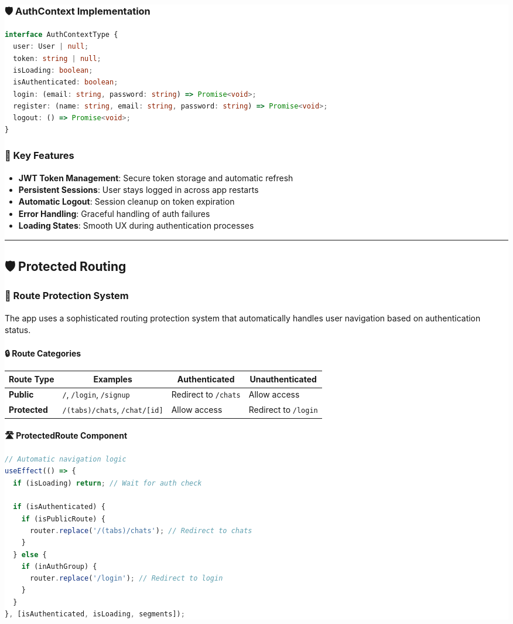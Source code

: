 ### 🛡️ AuthContext Implementation

```typescript
interface AuthContextType {
  user: User | null;
  token: string | null;
  isLoading: boolean;
  isAuthenticated: boolean;
  login: (email: string, password: string) => Promise<void>;
  register: (name: string, email: string, password: string) => Promise<void>;
  logout: () => Promise<void>;
}
```

### 🔐 Key Features

- **JWT Token Management**: Secure token storage and automatic refresh
- **Persistent Sessions**: User stays logged in across app restarts
- **Automatic Logout**: Session cleanup on token expiration
- **Error Handling**: Graceful handling of auth failures
- **Loading States**: Smooth UX during authentication processes

---

## 🛡️ Protected Routing

### 🚪 Route Protection System

The app uses a sophisticated routing protection system that automatically handles user navigation based on authentication status.

#### 🔒 Route Categories

| Route Type | Examples | Authenticated | Unauthenticated |
|------------|----------|---------------|-----------------|
| **Public** | `/`, `/login`, `/signup` | Redirect to `/chats` | Allow access |
| **Protected** | `/(tabs)/chats`, `/chat/[id]` | Allow access | Redirect to `/login` |

#### 🛣️ ProtectedRoute Component

```typescript
// Automatic navigation logic
useEffect(() => {
  if (isLoading) return; // Wait for auth check

  if (isAuthenticated) {
    if (isPublicRoute) {
      router.replace('/(tabs)/chats'); // Redirect to chats
    }
  } else {
    if (inAuthGroup) {
      router.replace('/login'); // Redirect to login
    }
  }
}, [isAuthenticated, isLoading, segments]);
```
